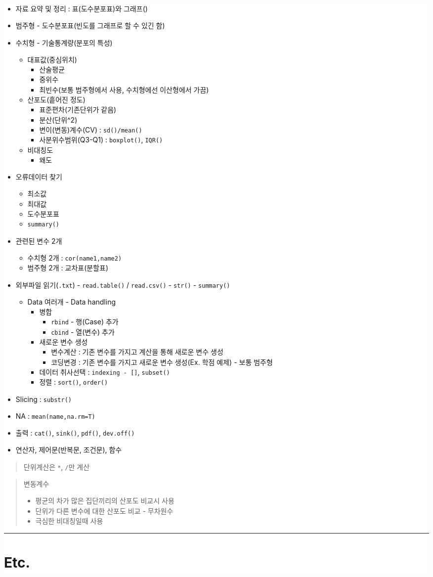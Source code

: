 + 자료 요약 및 정리 : 표(도수분포표)와 그래프()

+ 범주형 - 도수분포표(빈도를 그래프로 할 수 있긴 함)

+ 수치형 - 기술통계량(분포의 특성)
    + 대표값(중심위치)
        + 산술평균
        + 중위수
        + 최빈수(보통 범주형에서 사용, 수치형에선 이산형에서 가끔)
    + 산포도(흩어진 정도)
        + 표준편차(기존단위가 같음)
        + 분산(단위^2)
        + 변이(변동)계수(CV) : `sd()/mean()`
        + 사분위수범위(Q3-Q1) : `boxplot()`, `IQR()`
    + 비대칭도
        + 왜도

+ 오류데이터 찾기
    + 최소값
    + 최대값
    + 도수분포표
    + `summary()`

+ 관련된 변수 2개
    + 수치형 2개 : `cor(name1,name2)`
    + 범주형 2개 : 교차표(분할표)

+ 외부파일 읽기(`.txt`) - `read.table()` / `read.csv()` - `str()` - `summary()`
    + Data 여러개 - Data handling
        + 병합
            + `rbind` - 행(Case) 추가
            + `cbind` - 열(변수) 추가
        + 새로운 변수 생성
            + 변수계산 : 기존 변수를 가지고 계산을 통해 새로운 변수 생성
            + 코딩변경 : 기존 변수를 가지고 새로운 변수 생성(Ex. 학점 예제) - 보통 범주형
        + 데이터 취사선택 : `indexing - []`, `subset()`
        + 정렬 : `sort()`, `order()`

+ Slicing : `substr()`

+ NA : `mean(name,na.rm=T)`

+ 출력 : `cat()`, `sink()`, `pdf()`, `dev.off()`

+ 연산자, 제어문(반복문, 조건문), 함수

> 단위계산은 `*`, `/`만 계산

> 변동계수
>+ 평균의 차가 많은 집단끼리의 산포도 비교시 사용
>+ 단위가 다른 변수에 대한 산포도 비교 - 무차원수
>+ 극심한 비대칭일때 사용
***
# Etc.
